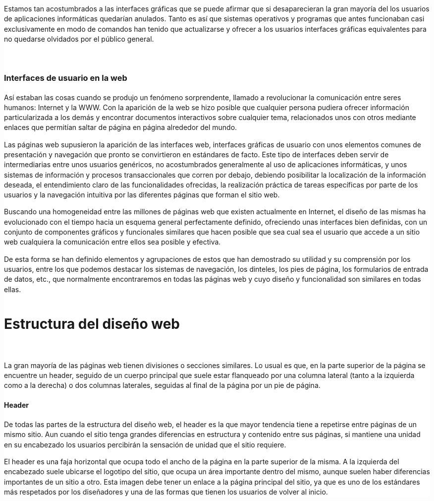Estamos tan acostumbrados a las interfaces gráficas que se puede afirmar que si desaparecieran la gran mayoría del los usuarios de aplicaciones informáticas quedarían anulados. Tanto es así que sistemas operativos y programas que antes funcionaban casi exclusivamente en modo de comandos han tenido que actualizarse y ofrecer a los usuarios interfaces gráficas equivalentes para no quedarse olvidados por el público general. 

<br>

### Interfaces de usuario en la web

Así estaban las cosas cuando se produjo un fenómeno sorprendente, llamado a revolucionar la comunicación entre seres humanos: Internet y la WWW. Con la aparición de la web se hizo posible que cualquier persona pudiera ofrecer información particularizada a los demás y encontrar documentos interactivos sobre cualquier tema, relacionados unos con otros mediante enlaces que permitían saltar de página en página alrededor del mundo. 

Las páginas web supusieron la aparición de las interfaces web, interfaces gráficas de usuario con unos elementos comunes de presentación y navegación que pronto se convirtieron en estándares de facto. Este tipo de interfaces deben servir de intermediarias entre unos usuarios genéricos, no acostumbrados generalmente al uso de aplicaciones informáticas, y unos sistemas de información y procesos transaccionales que corren por debajo, debiendo posibilitar la localización de la información deseada, el entendimiento claro de las funcionalidades ofrecidas, la realización práctica de tareas específicas por parte de los usuarios y la navegación intuitiva por las diferentes páginas que forman el sitio web.

Buscando una homogeneidad entre las millones de páginas web que existen actualmente en Internet, el diseño de las mismas ha evolucionado con el tiempo hacia un esquema general perfectamente definido, ofreciendo unas interfaces bien definidas, con un conjunto de componentes gráficos y funcionales similares que hacen posible que sea cual sea el usuario que accede a un sitio web cualquiera la comunicación entre ellos sea posible y efectiva. 

De esta forma se han definido elementos y agrupaciones de estos que han demostrado su utilidad y su comprensión por los usuarios, entre los que podemos destacar los sistemas de navegación, los dinteles, los pies de página, los formularios de entrada de datos, etc., que normalmente encontraremos en todas las páginas web y cuyo diseño y funcionalidad son similares en todas ellas.

# Estructura del diseño web

<br>

La gran mayoría de las páginas web tienen divisiones o secciones similares. Lo usual es que, en la parte superior de la página se encuentre un header, seguido de un cuerpo principal que suele estar flanqueado por una columna lateral (tanto a la izquierda como a la derecha) o dos columnas laterales, seguidas al final de la página por un pie de página.

#### Header

De todas las partes de la estructura del diseño web, el header es la que mayor tendencia tiene a repetirse entre páginas de un mismo sitio. Aun cuando el sitio tenga grandes diferencias en estructura y contenido entre sus páginas, si mantiene una unidad en su encabezado los usuarios percibirán la sensación de unidad que el sitio requiere.

El header es una faja horizontal que ocupa todo el ancho de la página en la parte superior de la misma. A la izquierda del encabezado suele ubicarse el logotipo del sitio, que ocupa un área importante dentro del mismo, aunque suelen haber diferencias importantes de un sitio a otro. Esta imagen debe tener un enlace a la página principal del sitio, ya que es uno de los estándares más respetados por los diseñadores y una de las formas que tienen los usuarios de volver al inicio.
